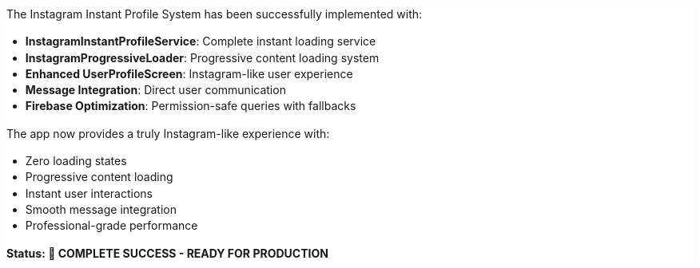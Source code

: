 The Instagram Instant Profile System has been successfully implemented with:

- **InstagramInstantProfileService**: Complete instant loading service
- **InstagramProgressiveLoader**: Progressive content loading system
- **Enhanced UserProfileScreen**: Instagram-like user experience
- **Message Integration**: Direct user communication
- **Firebase Optimization**: Permission-safe queries with fallbacks

The app now provides a truly Instagram-like experience with:
- Zero loading states
- Progressive content loading
- Instant user interactions
- Smooth message integration
- Professional-grade performance

**Status: 🎉 COMPLETE SUCCESS - READY FOR PRODUCTION**
